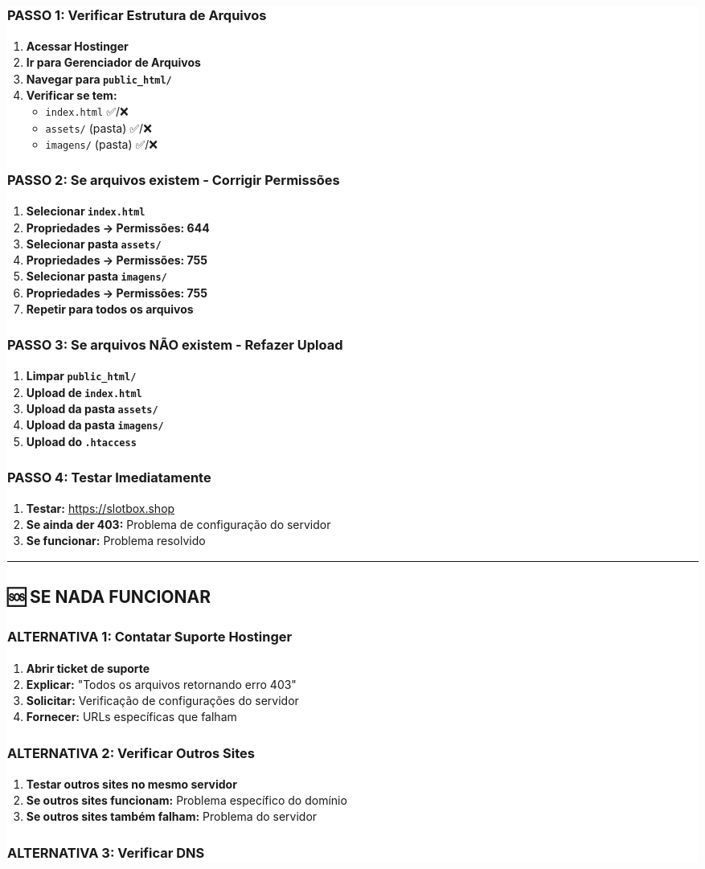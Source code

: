 ### **PASSO 1: Verificar Estrutura de Arquivos**

1. **Acessar Hostinger**
2. **Ir para Gerenciador de Arquivos**
3. **Navegar para `public_html/`**
4. **Verificar se tem:**
   - `index.html` ✅/❌
   - `assets/` (pasta) ✅/❌
   - `imagens/` (pasta) ✅/❌

### **PASSO 2: Se arquivos existem - Corrigir Permissões**

1. **Selecionar `index.html`**
2. **Propriedades → Permissões: 644**
3. **Selecionar pasta `assets/`**
4. **Propriedades → Permissões: 755**
5. **Selecionar pasta `imagens/`**
6. **Propriedades → Permissões: 755**
7. **Repetir para todos os arquivos**

### **PASSO 3: Se arquivos NÃO existem - Refazer Upload**

1. **Limpar `public_html/`**
2. **Upload de `index.html`**
3. **Upload da pasta `assets/`**
4. **Upload da pasta `imagens/`**
5. **Upload do `.htaccess`**

### **PASSO 4: Testar Imediatamente**

1. **Testar:** https://slotbox.shop
2. **Se ainda der 403:** Problema de configuração do servidor
3. **Se funcionar:** Problema resolvido

---

## 🆘 **SE NADA FUNCIONAR**

### **ALTERNATIVA 1: Contatar Suporte Hostinger**

1. **Abrir ticket de suporte**
2. **Explicar:** "Todos os arquivos retornando erro 403"
3. **Solicitar:** Verificação de configurações do servidor
4. **Fornecer:** URLs específicas que falham

### **ALTERNATIVA 2: Verificar Outros Sites**

1. **Testar outros sites no mesmo servidor**
2. **Se outros sites funcionam:** Problema específico do domínio
3. **Se outros sites também falham:** Problema do servidor

### **ALTERNATIVA 3: Verificar DNS**
